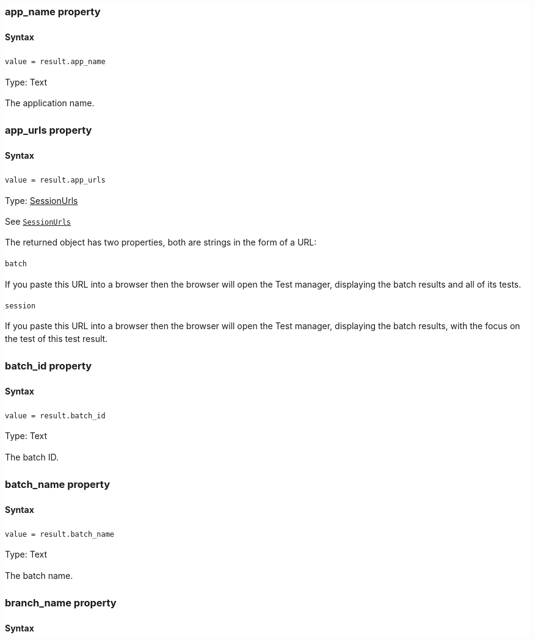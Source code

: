 ### app_name property
#### Syntax


    value = result.app_name
    

Type: Text

The application name.

### app_urls property
#### Syntax


    value = result.app_urls
    

Type: [SessionUrls](./sessionurls)

See [`SessionUrls`](./sessionurls)

The returned object has two properties, both are strings in the form of a URL:

`batch`

If you paste this URL into a browser then the browser will open the Test manager, displaying the batch results and all of its tests.

`session`

If you paste this URL into a browser then the browser will open the Test manager, displaying the batch results, with the focus on the test of this test result.

### batch_id property
#### Syntax


    value = result.batch_id
    

Type: Text

The batch ID.

### batch_name property
#### Syntax


    value = result.batch_name
    

Type: Text

The batch name.

### branch_name property
#### Syntax

